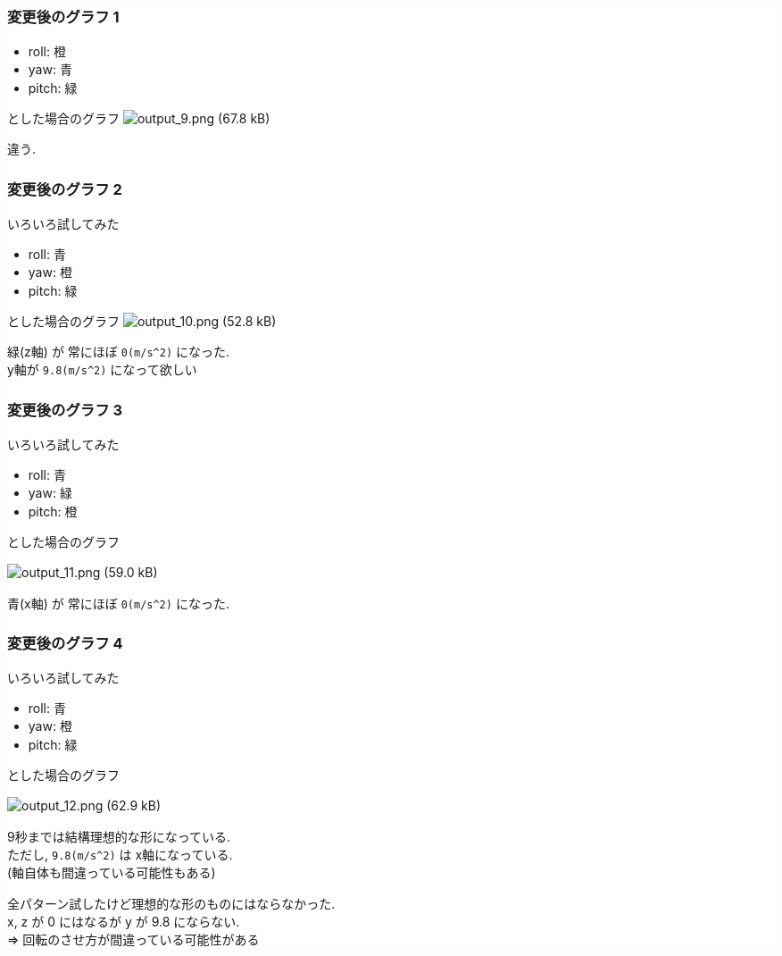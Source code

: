 
### 変更後のグラフ 1
- roll: 橙
- yaw: 青
- pitch: 緑

とした場合のグラフ
<img width="612.72" alt="output_9.png (67.8 kB)" src="/img/24/c0693d45-84a0-42b1-8ef7-61f2a0dcc07c.webp">


違う.  

### 変更後のグラフ 2
いろいろ試してみた
- roll: 青
- yaw: 橙
- pitch: 緑

とした場合のグラフ
<img width="612.72" alt="output_10.png (52.8 kB)" src="/img/24/128552ac-b2fb-46db-b8cc-271f563d497e.webp">


緑(z軸) が 常にほぼ `0(m/s^2)` になった.  
y軸が `9.8(m/s^2)` になって欲しい

### 変更後のグラフ 3
いろいろ試してみた
- roll: 青
- yaw: 緑
- pitch: 橙

とした場合のグラフ

<img width="612.72" alt="output_11.png (59.0 kB)" src="/img/24/abd1d039-4314-4263-9694-1bbb8c595b08.webp">

青(x軸) が 常にほぼ `0(m/s^2)` になった.  

### 変更後のグラフ 4
いろいろ試してみた
- roll: 青
- yaw: 橙
- pitch: 緑

とした場合のグラフ

<img width="612.72" alt="output_12.png (62.9 kB)" src="/img/24/b834b89d-0adc-4b4b-b6a1-830bb2d04ed9.webp">

9秒までは結構理想的な形になっている.  
ただし, `9.8(m/s^2)` は x軸になっている.  
(軸自体も間違っている可能性もある)

全パターン試したけど理想的な形のものにはならなかった.  
x, z が 0 にはなるが y が 9.8 にならない.  
=> 回転のさせ方が間違っている可能性がある
